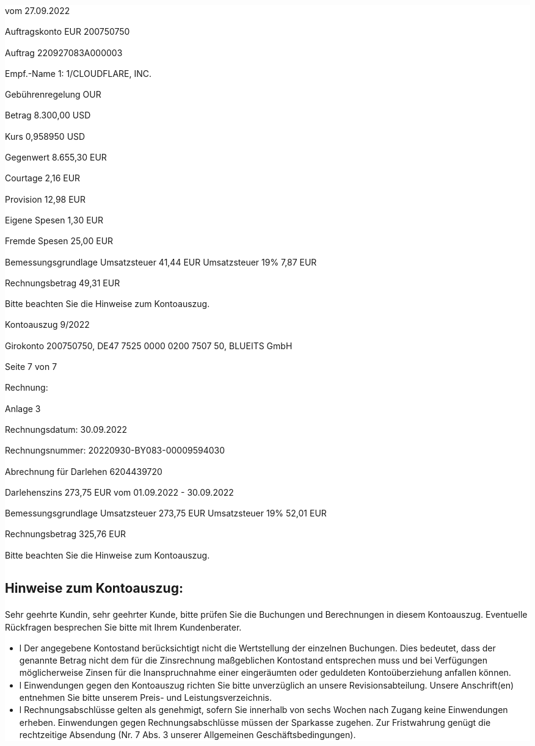 vom 27.09.2022

Auftragskonto EUR                        200750750

Auftrag                           220927083A000003

Empf.-Name 1: 1/CLOUDFLARE, INC.

Gebührenregelung OUR

Betrag                                8.300,00 USD

Kurs                                  0,958950 USD

Gegenwert                             8.655,30 EUR

Courtage                                  2,16 EUR

Provision                                12,98 EUR

Eigene Spesen                             1,30 EUR

Fremde Spesen                            25,00 EUR

Bemessungsgrundlage Umsatzsteuer                                  41,44 EUR Umsatzsteuer 19%                                                   7,87 EUR

Rechnungsbetrag                                                   49,31 EUR

Bitte beachten Sie die Hinweise zum Kontoauszug.



Kontoauszug 9/2022

Girokonto 200750750, DE47 7525 0000 0200 7507 50,  BLUEITS GmbH

Seite 7 von 7

Rechnung:

Anlage     3

Rechnungsdatum:  30.09.2022

Rechnungsnummer: 20220930-BY083-00009594030

Abrechnung für Darlehen 6204439720

Darlehenszins                                     273,75 EUR vom 01.09.2022 - 30.09.2022

Bemessungsgrundlage Umsatzsteuer                                 273,75 EUR Umsatzsteuer 19%                                                  52,01 EUR

Rechnungsbetrag                                                  325,76 EUR

Bitte beachten Sie die Hinweise zum Kontoauszug.

## Hinweise zum Kontoauszug:

Sehr geehrte Kundin, sehr geehrter Kunde, bitte prüfen Sie die Buchungen und Berechnungen in diesem Kontoauszug. Eventuelle Rückfragen besprechen Sie bitte mit Ihrem Kundenberater.

- l Der angegebene Kontostand berücksichtigt nicht die Wertstellung der einzelnen Buchungen. Dies bedeutet, dass der genannte Betrag nicht dem für die Zinsrechnung maßgeblichen Kontostand entsprechen muss und bei Verfügungen möglicherweise Zinsen für die Inanspruchnahme einer eingeräumten oder geduldeten Kontoüberziehung anfallen können.
- l Einwendungen gegen den Kontoauszug richten Sie bitte unverzüglich an unsere Revisionsabteilung. Unsere Anschrift(en) entnehmen Sie bitte unserem Preis- und Leistungsverzeichnis.
- l Rechnungsabschlüsse gelten als genehmigt, sofern Sie innerhalb von sechs Wochen nach Zugang keine Einwendungen erheben. Einwendungen gegen Rechnungsabschlüsse müssen der Sparkasse zugehen. Zur Fristwahrung genügt die rechtzeitige Absendung (Nr. 7 Abs. 3 unserer Allgemeinen Geschäftsbedingungen).